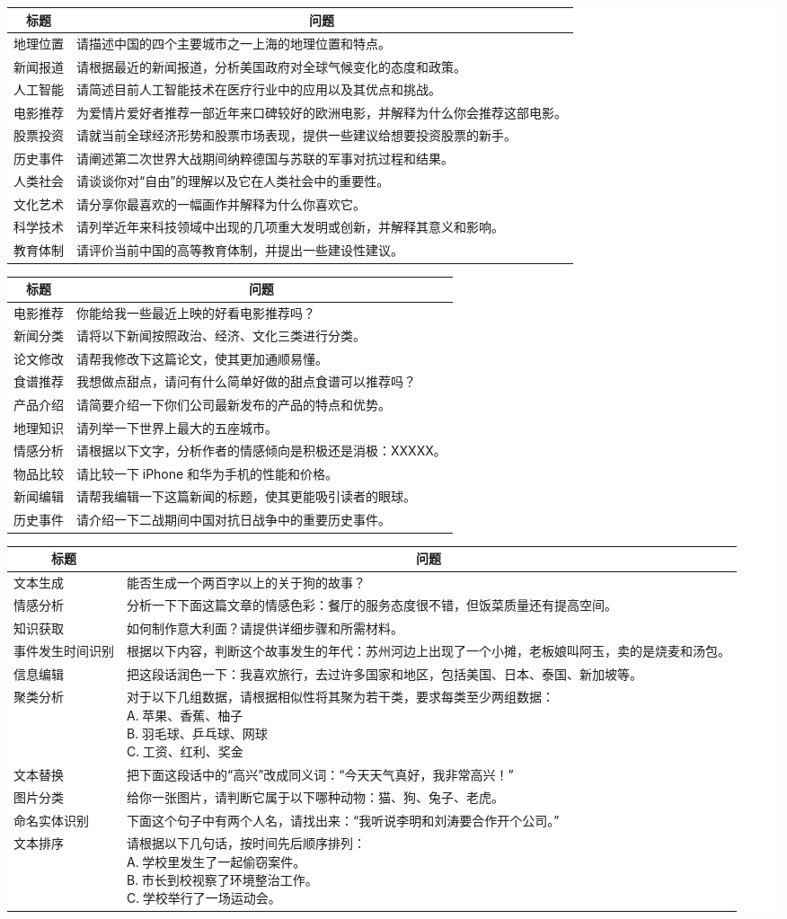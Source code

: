 |标题|问题|
|---|---|
|地理位置|请描述中国的四个主要城市之一上海的地理位置和特点。|
|新闻报道|请根据最近的新闻报道，分析美国政府对全球气候变化的态度和政策。|
|人工智能|请简述目前人工智能技术在医疗行业中的应用以及其优点和挑战。|
|电影推荐|为爱情片爱好者推荐一部近年来口碑较好的欧洲电影，并解释为什么你会推荐这部电影。|
|股票投资|请就当前全球经济形势和股票市场表现，提供一些建议给想要投资股票的新手。|
|历史事件|请阐述第二次世界大战期间纳粹德国与苏联的军事对抗过程和结果。|
|人类社会|请谈谈你对“自由”的理解以及它在人类社会中的重要性。|
|文化艺术|请分享你最喜欢的一幅画作并解释为什么你喜欢它。|
|科学技术|请列举近年来科技领域中出现的几项重大发明或创新，并解释其意义和影响。|
|教育体制|请评价当前中国的高等教育体制，并提出一些建设性建议。|

|标题|问题|
|---|---|
|电影推荐|你能给我一些最近上映的好看电影推荐吗？|
|新闻分类|请将以下新闻按照政治、经济、文化三类进行分类。|
|论文修改|请帮我修改下这篇论文，使其更加通顺易懂。|
|食谱推荐|我想做点甜点，请问有什么简单好做的甜点食谱可以推荐吗？|
|产品介绍|请简要介绍一下你们公司最新发布的产品的特点和优势。|
|地理知识|请列举一下世界上最大的五座城市。|
|情感分析|请根据以下文字，分析作者的情感倾向是积极还是消极：XXXXX。|
|物品比较|请比较一下 iPhone 和华为手机的性能和价格。|
|新闻编辑|请帮我编辑一下这篇新闻的标题，使其更能吸引读者的眼球。|
|历史事件|请介绍一下二战期间中国对抗日战争中的重要历史事件。|

| 标题 | 问题 |
| --- | --- |
| 文本生成 | 能否生成一个两百字以上的关于狗的故事？ |
| 情感分析 | 分析一下下面这篇文章的情感色彩：餐厅的服务态度很不错，但饭菜质量还有提高空间。 |
| 知识获取 | 如何制作意大利面？请提供详细步骤和所需材料。 |
| 事件发生时间识别 | 根据以下内容，判断这个故事发生的年代：苏州河边上出现了一个小摊，老板娘叫阿玉，卖的是烧麦和汤包。 |
| 信息编辑 | 把这段话润色一下：我喜欢旅行，去过许多国家和地区，包括美国、日本、泰国、新加坡等。 |
| 聚类分析 | 对于以下几组数据，请根据相似性将其聚为若干类，要求每类至少两组数据：<br> A. 苹果、香蕉、柚子<br> B. 羽毛球、乒乓球、网球<br> C. 工资、红利、奖金 |
| 文本替换 | 把下面这段话中的“高兴”改成同义词：“今天天气真好，我非常高兴！” |
| 图片分类 | 给你一张图片，请判断它属于以下哪种动物：猫、狗、兔子、老虎。 |
| 命名实体识别 | 下面这个句子中有两个人名，请找出来：“我听说李明和刘涛要合作开个公司。” |
| 文本排序 | 请根据以下几句话，按时间先后顺序排列：<br> A. 学校里发生了一起偷窃案件。<br> B. 市长到校视察了环境整治工作。<br> C. 学校举行了一场运动会。 |
